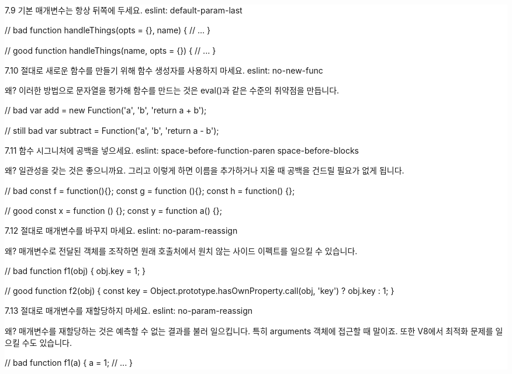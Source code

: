 7.9 기본 매개변수는 항상 뒤쪽에 두세요. eslint: default-param-last

// bad
function handleThings(opts = {}, name) {
  // ...
}

// good
function handleThings(name, opts = {}) {
  // ...
}

7.10 절대로 새로운 함수를 만들기 위해 함수 생성자를 사용하지 마세요. eslint: no-new-func

왜? 이러한 방법으로 문자열을 평가해 함수를 만드는 것은 eval()과 같은 수준의 취약점을 만듭니다.

// bad
var add = new Function('a', 'b', 'return a + b');

// still bad
var subtract = Function('a', 'b', 'return a - b');

7.11 함수 시그니처에 공백을 넣으세요. eslint: space-before-function-paren space-before-blocks

왜? 일관성을 갖는 것은 좋으니까요. 그리고 이렇게 하면 이름을 추가하거나 지울 때 공백을 건드릴 필요가 없게 됩니다.

// bad
const f = function(){};
const g = function (){};
const h = function() {};

// good
const x = function () {};
const y = function a() {};

7.12 절대로 매개변수를 바꾸지 마세요. eslint: no-param-reassign

왜? 매개변수로 전달된 객체를 조작하면 원래 호출처에서 원치 않는 사이드 이펙트를 일으킬 수 있습니다.

// bad
function f1(obj) {
  obj.key = 1;
}

// good
function f2(obj) {
  const key = Object.prototype.hasOwnProperty.call(obj, 'key') ? obj.key : 1;
}

7.13 절대로 매개변수를 재할당하지 마세요. eslint: no-param-reassign

왜? 매개변수를 재할당하는 것은 예측할 수 없는 결과를 불러 일으킵니다. 특히 arguments 객체에 접근할 때 말이죠. 또한 V8에서 최적화 문제를 일으킬 수도 있습니다.

// bad
function f1(a) {
  a = 1;
  // ...
}

